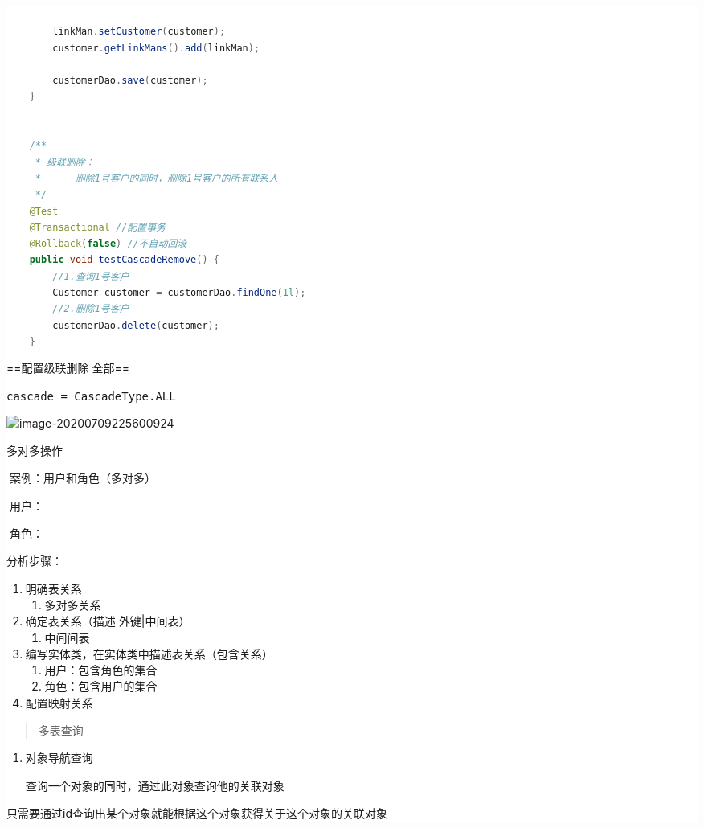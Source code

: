 ```java

        linkMan.setCustomer(customer);
        customer.getLinkMans().add(linkMan);

        customerDao.save(customer);
    }


    /**
     * 级联删除：
     *      删除1号客户的同时，删除1号客户的所有联系人
     */
    @Test
    @Transactional //配置事务
    @Rollback(false) //不自动回滚
    public void testCascadeRemove() {
        //1.查询1号客户
        Customer customer = customerDao.findOne(1l);
        //2.删除1号客户
        customerDao.delete(customer);
    }
```

==配置级联删除 全部==

<kbd>cascade = CascadeType.ALL</kbd>

![image-20200709225600924](C:\Users\晨边\AppData\Roaming\Typora\typora-user-images\image-20200709225600924.png)

多对多操作

​		案例：用户和角色（多对多）

​				用户：

​				角色：

分析步骤：

1. 明确表关系
   1. 多对多关系
2. 确定表关系（描述 外键|中间表）
   1. 中间间表
3. 编写实体类，在实体类中描述表关系（包含关系）
   1. 用户：包含角色的集合
   2. 角色：包含用户的集合
4. 配置映射关系

> 多表查询

1. 对象导航查询 

   查询一个对象的同时，通过此对象查询他的关联对象

只需要通过id查询出某个对象就能根据这个对象获得关于这个对象的关联对象
